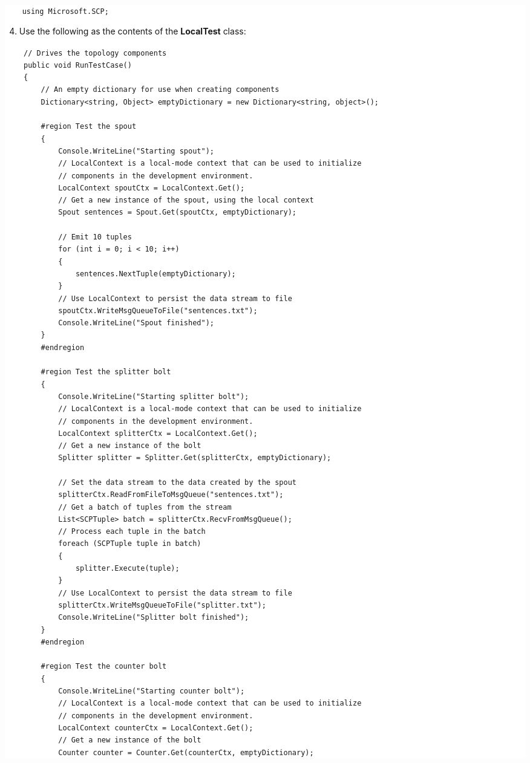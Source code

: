         using Microsoft.SCP;
4. Use the following as the contents of the **LocalTest** class:
   
        // Drives the topology components
        public void RunTestCase()
        {
            // An empty dictionary for use when creating components
            Dictionary<string, Object> emptyDictionary = new Dictionary<string, object>();
   
            #region Test the spout
            {
                Console.WriteLine("Starting spout");
                // LocalContext is a local-mode context that can be used to initialize
                // components in the development environment.
                LocalContext spoutCtx = LocalContext.Get();
                // Get a new instance of the spout, using the local context
                Spout sentences = Spout.Get(spoutCtx, emptyDictionary);
   
                // Emit 10 tuples
                for (int i = 0; i < 10; i++)
                {
                    sentences.NextTuple(emptyDictionary);
                }
                // Use LocalContext to persist the data stream to file
                spoutCtx.WriteMsgQueueToFile("sentences.txt");
                Console.WriteLine("Spout finished");
            }
            #endregion
   
            #region Test the splitter bolt
            {
                Console.WriteLine("Starting splitter bolt");
                // LocalContext is a local-mode context that can be used to initialize
                // components in the development environment.
                LocalContext splitterCtx = LocalContext.Get();
                // Get a new instance of the bolt
                Splitter splitter = Splitter.Get(splitterCtx, emptyDictionary);

                // Set the data stream to the data created by the spout
                splitterCtx.ReadFromFileToMsgQueue("sentences.txt");
                // Get a batch of tuples from the stream
                List<SCPTuple> batch = splitterCtx.RecvFromMsgQueue();
                // Process each tuple in the batch
                foreach (SCPTuple tuple in batch)
                {
                    splitter.Execute(tuple);
                }
                // Use LocalContext to persist the data stream to file
                splitterCtx.WriteMsgQueueToFile("splitter.txt");
                Console.WriteLine("Splitter bolt finished");
            }
            #endregion

            #region Test the counter bolt
            {
                Console.WriteLine("Starting counter bolt");
                // LocalContext is a local-mode context that can be used to initialize
                // components in the development environment.
                LocalContext counterCtx = LocalContext.Get();
                // Get a new instance of the bolt
                Counter counter = Counter.Get(counterCtx, emptyDictionary);
